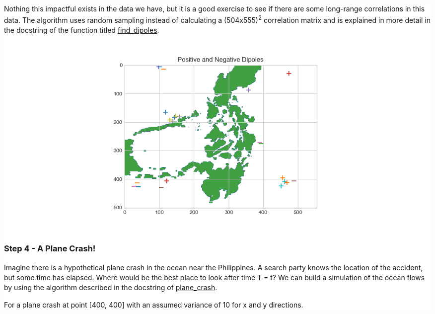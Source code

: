 Nothing this impactful exists in the data we have, but it is a good exercise to see if there are some long-range correlations in this data. The algorithm uses random sampling instead of calculating a (504x555)<sup>2</sup> correlation matrix and is explained in more detail in the docstring of the function titled [find_dipoles](https://github.com/jmerali3/Ocean_Flow/blob/841ab6ee56a8293ac6b4aa72879ae368686fe1c4/OceanFlow.py#L47).

<p align="center">
<img src="/images/Gaussian_Process/Dipoles.png" width="500">
</p>

### Step 4 - A Plane Crash!

Imagine there is a hypothetical plane crash in the ocean near the Philippines. A search party knows the location of the accident, but some time has elapsed. Where would be the best place to look after time T = t? We can build a simulation of the ocean flows by using the algorithm described in the docstring of [plane_crash](https://github.com/jmerali3/Ocean_Flow/blob/841ab6ee56a8293ac6b4aa72879ae368686fe1c4/OceanFlow.py#L128).

For a plane crash at point [400, 400] with an assumed variance of 10 for x and y directions.
<p align="center">